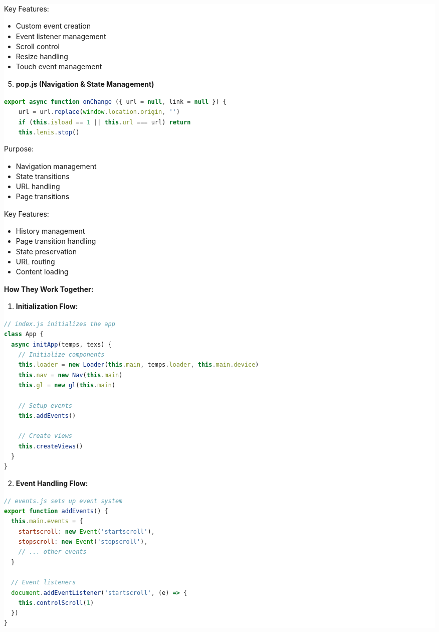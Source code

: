 Key Features:
- Custom event creation
- Event listener management
- Scroll control
- Resize handling
- Touch event management

5. **pop.js (Navigation & State Management)**
```javascript
export async function onChange ({ url = null, link = null }) {
    url = url.replace(window.location.origin, '')
    if (this.isload == 1 || this.url === url) return
    this.lenis.stop()
```
Purpose:
- Navigation management
- State transitions
- URL handling
- Page transitions

Key Features:
- History management
- Page transition handling
- State preservation
- URL routing
- Content loading

**How They Work Together:**

1. **Initialization Flow:**
```javascript
// index.js initializes the app
class App {
  async initApp(temps, texs) {
    // Initialize components
    this.loader = new Loader(this.main, temps.loader, this.main.device)
    this.nav = new Nav(this.main)
    this.gl = new gl(this.main)
    
    // Setup events
    this.addEvents()
    
    // Create views
    this.createViews()
  }
}
```

2. **Event Handling Flow:**
```javascript
// events.js sets up event system
export function addEvents() {
  this.main.events = {
    startscroll: new Event('startscroll'),
    stopscroll: new Event('stopscroll'),
    // ... other events
  }
  
  // Event listeners
  document.addEventListener('startscroll', (e) => {
    this.controlScroll(1)
  })
}
```
